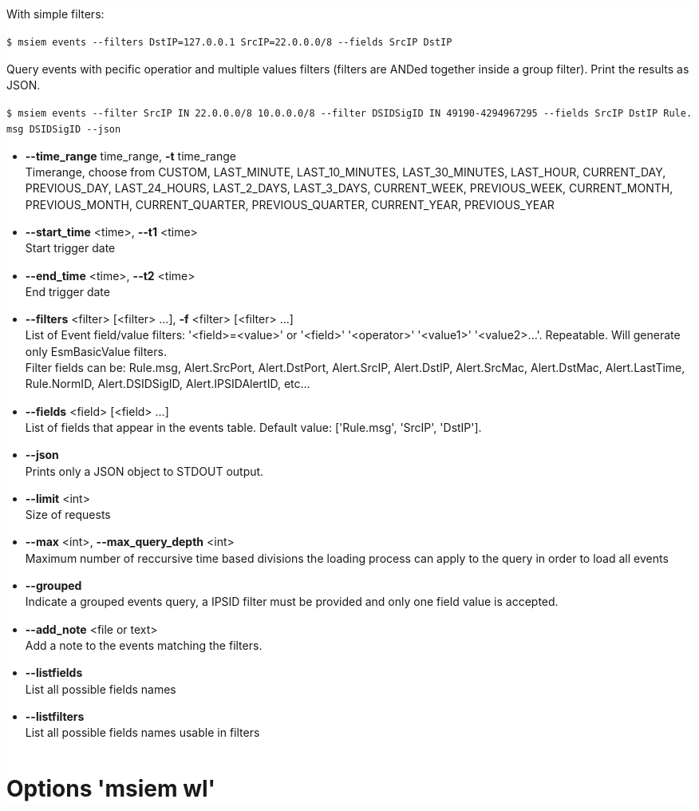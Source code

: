 With simple filters:

    $ msiem events --filters DstIP=127.0.0.1 SrcIP=22.0.0.0/8 --fields SrcIP DstIP   

Query events with pecific operatior and multiple values filters (filters are ANDed together inside a group filter). 
Print the results as JSON.  

    $ msiem events --filter SrcIP IN 22.0.0.0/8 10.0.0.0/8 --filter DSIDSigID IN 49190-4294967295 --fields SrcIP DstIP Rule.msg DSIDSigID --json
    



* **--time\_range** time_range, **-t** time_range  
  Timerange, choose from CUSTOM, LAST_MINUTE, LAST_10_MINUTES, LAST_30_MINUTES, LAST_HOUR, CURRENT_DAY, PREVIOUS_DAY, LAST_24_HOURS, LAST_2_DAYS, LAST_3_DAYS, CURRENT_WEEK, PREVIOUS_WEEK, CURRENT_MONTH, PREVIOUS_MONTH, CURRENT_QUARTER, PREVIOUS_QUARTER, CURRENT_YEAR, PREVIOUS_YEAR
  
* **--start\_time** &lt;time&gt;, **--t1** &lt;time&gt;  
  Start trigger date
  
* **--end\_time** &lt;time&gt;, **--t2** &lt;time&gt;  
  End trigger date
  
* **--filters** &lt;filter&gt; [&lt;filter&gt; ...], **-f** &lt;filter&gt; [&lt;filter&gt; ...]  
  List of Event field/value filters: '&lt;field&gt;=&lt;value&gt;' or '&lt;field&gt;' '&lt;operator&gt;' '&lt;value1&gt;' '&lt;value2&gt;...'. Repeatable. Will generate only EsmBasicValue filters.   
      Filter fields can be: Rule.msg, Alert.SrcPort, Alert.DstPort, Alert.SrcIP, Alert.DstIP, Alert.SrcMac, Alert.DstMac, Alert.LastTime, Rule.NormID, Alert.DSIDSigID, Alert.IPSIDAlertID, etc...
  
* **--fields** &lt;field&gt; [&lt;field&gt; ...]  
  List of fields that appear in the events table. Default value: ['Rule.msg', 'SrcIP', 'DstIP']. 
  
* **--json**  
  Prints only a JSON object to STDOUT output.  
  
* **--limit** &lt;int&gt;  
  Size of requests
  
* **--max** &lt;int&gt;, **--max\_query\_depth** &lt;int&gt;  
  Maximum number of reccursive time based divisions the loading process can apply to the query in order to load all events
  
* **--grouped**  
  Indicate a grouped events query, a IPSID filter must be provided and only one field value is accepted. 
  
* **--add\_note** &lt;file or text&gt;  
  Add a note to the events matching the filters. 
  
* **--listfields**  
  List all possible fields names
  
* **--listfilters**  
  List all possible fields names usable in filters
  

<a name="options-msiem-wl"></a>

# Options 'msiem wl'
